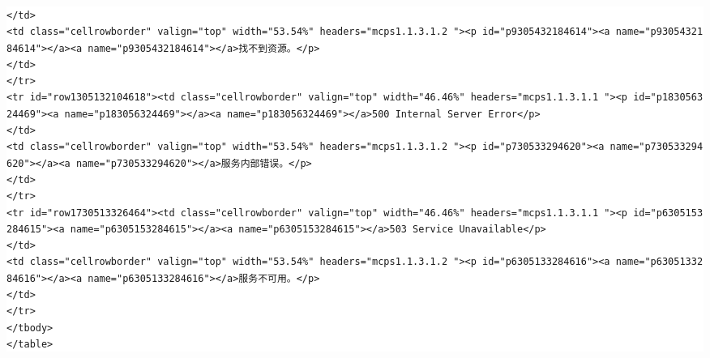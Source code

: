     </td>
    <td class="cellrowborder" valign="top" width="53.54%" headers="mcps1.1.3.1.2 "><p id="p9305432184614"><a name="p9305432184614"></a><a name="p9305432184614"></a>找不到资源。</p>
    </td>
    </tr>
    <tr id="row1305132104618"><td class="cellrowborder" valign="top" width="46.46%" headers="mcps1.1.3.1.1 "><p id="p183056324469"><a name="p183056324469"></a><a name="p183056324469"></a>500 Internal Server Error</p>
    </td>
    <td class="cellrowborder" valign="top" width="53.54%" headers="mcps1.1.3.1.2 "><p id="p730533294620"><a name="p730533294620"></a><a name="p730533294620"></a>服务内部错误。</p>
    </td>
    </tr>
    <tr id="row1730513326464"><td class="cellrowborder" valign="top" width="46.46%" headers="mcps1.1.3.1.1 "><p id="p6305153284615"><a name="p6305153284615"></a><a name="p6305153284615"></a>503 Service Unavailable</p>
    </td>
    <td class="cellrowborder" valign="top" width="53.54%" headers="mcps1.1.3.1.2 "><p id="p6305133284616"><a name="p6305133284616"></a><a name="p6305133284616"></a>服务不可用。</p>
    </td>
    </tr>
    </tbody>
    </table>


